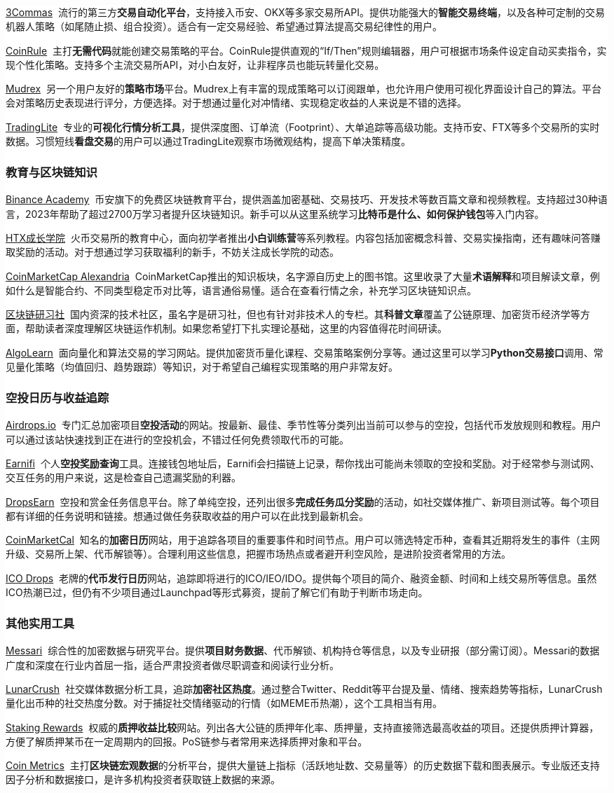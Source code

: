 [3Commas](https://3commas.io/)  流行的第三方**交易自动化平台**，支持接入币安、OKX等多家交易所API。提供功能强大的**智能交易终端**，以及各种可定制的交易机器人策略（如尾随止损、组合投资）。适合有一定交易经验、希望通过算法提高交易纪律性的用户。

[CoinRule](https://coinrule.com/)  主打**无需代码**就能创建交易策略的平台。CoinRule提供直观的“If/Then”规则编辑器，用户可根据市场条件设定自动买卖指令，实现个性化策略。支持多个主流交易所API，对小白友好，让非程序员也能玩转量化交易。

[Mudrex](https://mudrex.com/)  另一个用户友好的**策略市场**平台。Mudrex上有丰富的现成策略可以订阅跟单，也允许用户使用可视化界面设计自己的算法。平台会对策略历史表现进行评分，方便选择。对于想通过量化对冲情绪、实现稳定收益的人来说是不错的选择。

[TradingLite](https://tradinglite.com/)  专业的**可视化行情分析工具**，提供深度图、订单流（Footprint）、大单追踪等高级功能。支持币安、FTX等多个交易所的实时数据。习惯短线**看盘交易**的用户可以通过TradingLite观察市场微观结构，提高下单决策精度。

### 教育与区块链知识

[Binance Academy](https://academy.binance.com/zh)  币安旗下的免费区块链教育平台，提供涵盖加密基础、交易技巧、开发技术等数百篇文章和视频教程。支持超过30种语言，2023年帮助了超过2700万学习者提升区块链知识。新手可以从这里系统学习**比特币是什么、如何保护钱包**等入门内容。

[HTX成长学院](https://learn.htx.com/)  火币交易所的教育中心，面向初学者推出**小白训练营**等系列教程。内容包括加密概念科普、交易实操指南，还有趣味问答赚取奖励的活动。对于想通过学习获取福利的新手，不妨关注成长学院的动态。

[CoinMarketCap Alexandria](https://coinmarketcap.com/academy/)  CoinMarketCap推出的知识板块，名字源自历史上的图书馆。这里收录了大量**术语解释**和项目解读文章，例如什么是智能合约、不同类型稳定币对比等，语言通俗易懂。适合在查看行情之余，补充学习区块链知识点。

[区块链研习社](https://learnblockchain.cn/)  国内资深的技术社区，虽名字是研习社，但也有针对非技术人的专栏。其**科普文章**覆盖了公链原理、加密货币经济学等方面，帮助读者深度理解区块链运作机制。如果您希望打下扎实理论基础，这里的内容值得花时间研读。

[AlgoLearn](https://www.algolearn.com/)  面向量化和算法交易的学习网站。提供加密货币量化课程、交易策略案例分享等。通过这里可以学习**Python交易接口**调用、常见量化策略（均值回归、趋势跟踪）等知识，对于希望自己编程实现策略的用户非常友好。

### 空投日历与收益追踪

[Airdrops.io](https://airdrops.io/)  专门汇总加密项目**空投活动**的网站。按最新、最佳、季节性等分类列出当前可以参与的空投，包括代币发放规则和教程。用户可以通过该站快速找到正在进行的空投机会，不错过任何免费领取代币的可能。

[Earnifi](https://earni.fi/)  个人**空投奖励查询**工具。连接钱包地址后，Earnifi会扫描链上记录，帮你找出可能尚未领取的空投和奖励。对于经常参与测试网、交互任务的用户来说，这是检查自己遗漏奖励的利器。

[DropsEarn](https://dropsearn.com/)  空投和赏金任务信息平台。除了单纯空投，还列出很多**完成任务瓜分奖励**的活动，如社交媒体推广、新项目测试等。每个项目都有详细的任务说明和链接。想通过做任务获取收益的用户可以在此找到最新机会。

[CoinMarketCal](https://coinmarketcal.com/)  知名的**加密日历**网站，用于追踪各项目的重要事件和时间节点。用户可以筛选特定币种，查看其近期将发生的事件（主网升级、交易所上架、代币解锁等）。合理利用这些信息，把握市场热点或者避开利空风险，是进阶投资者常用的方法。

[ICO Drops](https://icodrops.com/)  老牌的**代币发行日历**网站，追踪即将进行的ICO/IEO/IDO。提供每个项目的简介、融资金额、时间和上线交易所等信息。虽然ICO热潮已过，但仍有不少项目通过Launchpad等形式募资，提前了解它们有助于判断市场走向。

### 其他实用工具

[Messari](https://messari.io/)  综合性的加密数据与研究平台。提供**项目财务数据**、代币解锁、机构持仓等信息，以及专业研报（部分需订阅）。Messari的数据广度和深度在行业内首屈一指，适合严肃投资者做尽职调查和阅读行业分析。

[LunarCrush](https://lunarcrush.com/)  社交媒体数据分析工具，追踪**加密社区热度**。通过整合Twitter、Reddit等平台提及量、情绪、搜索趋势等指标，LunarCrush量化出币种的社交热度分数。对于捕捉社交情绪驱动的行情（如MEME币热潮），这个工具相当有用。

[Staking Rewards](https://www.stakingrewards.com/)  权威的**质押收益比较**网站。列出各大公链的质押年化率、质押量，支持直接筛选最高收益的项目。还提供质押计算器，方便了解质押某币在一定周期内的回报。PoS链参与者常用来选择质押对象和平台。

[Coin Metrics](https://coinmetrics.io/)  主打**区块链宏观数据**的分析平台，提供大量链上指标（活跃地址数、交易量等）的历史数据下载和图表展示。专业版还支持因子分析和数据接口，是许多机构投资者获取链上数据的来源。
